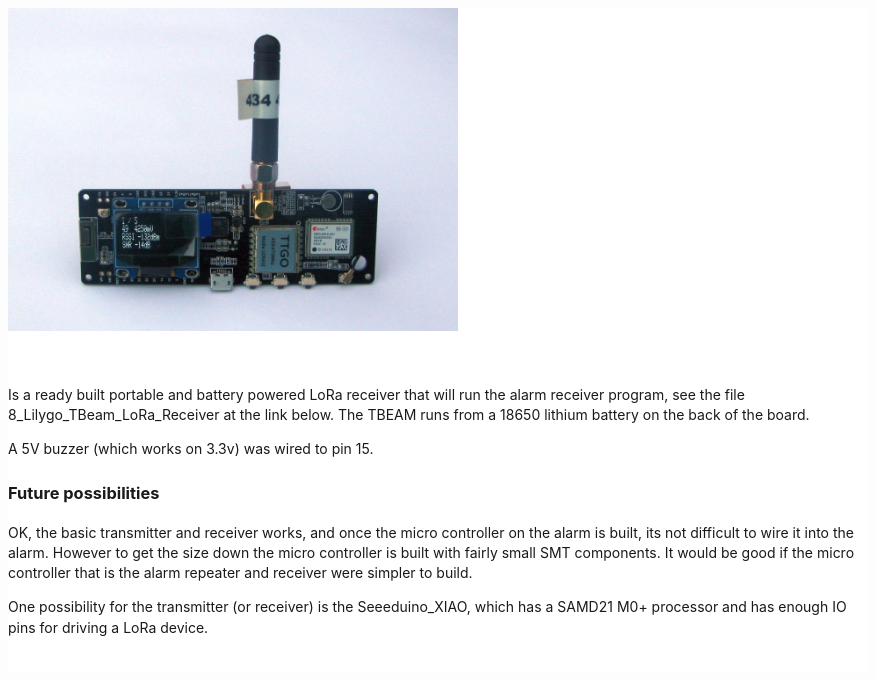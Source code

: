   <img width="450"  src="/images/CycleAlarm8.jpg">
</p>
<br>

Is a ready built portable and battery powered LoRa receiver that will run the alarm receiver program, see the file 8_Lilygo_TBeam_LoRa_Receiver at the link below. The TBEAM runs from a 18650 lithium battery on the back of the board. 

A 5V buzzer (which works on 3.3v) was wired to pin 15. 


### Future possibilities

OK, the basic transmitter and receiver works, and once the micro controller on the alarm is built, its not difficult to wire it into the alarm. However to get the size down the micro controller is built with fairly small SMT components. It would be good if the micro controller that is the alarm repeater and receiver were simpler to build.

One possibility for the transmitter (or receiver) is the Seeeduino_XIAO, which has a SAMD21 M0+ processor and has enough IO pins for driving a LoRa device.  


<br>
<p align="center">